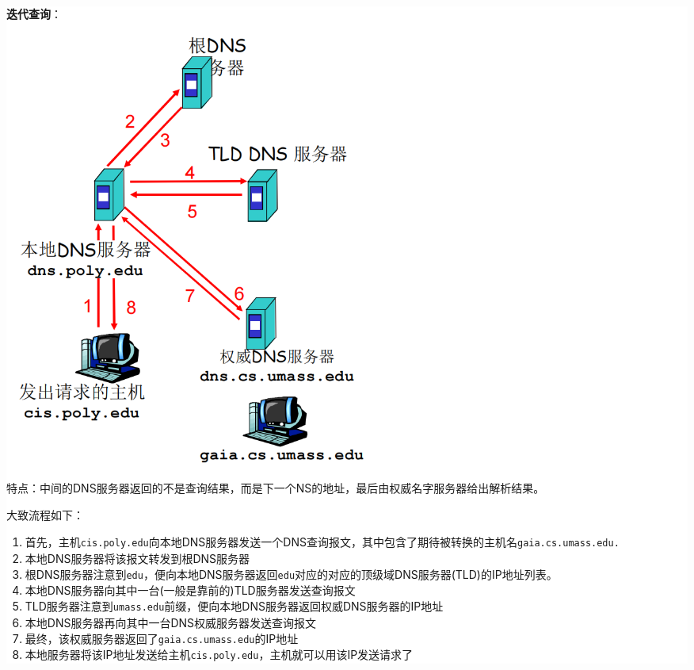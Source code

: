 **迭代查询**：

<img src="https://github.com/cuifanfan/Blogs/blob/master/brower/00%20%E6%B5%8F%E8%A7%88%E5%99%A8%E4%B8%AD%E7%9A%84%E7%BD%91%E7%BB%9C/images/04-5.png" style="zoom:67%;" />

特点：中间的DNS服务器返回的不是查询结果，而是下一个NS的地址，最后由权威名字服务器给出解析结果。

大致流程如下：

1. 首先，主机`cis.poly.edu`向本地DNS服务器发送一个DNS查询报文，其中包含了期待被转换的主机名`gaia.cs.umass.edu.`
2. 本地DNS服务器将该报文转发到根DNS服务器
3. 根DNS服务器注意到`edu`，便向本地DNS服务器返回`edu`对应的对应的顶级域DNS服务器(TLD)的IP地址列表。
4. 本地DNS服务器向其中一台(一般是靠前的)TLD服务器发送查询报文
5. TLD服务器注意到`umass.edu`前缀，便向本地DNS服务器返回权威DNS服务器的IP地址
6. 本地DNS服务器再向其中一台DNS权威服务器发送查询报文
7. 最终，该权威服务器返回了`gaia.cs.umass.edu`的IP地址
8. 本地服务器将该IP地址发送给主机`cis.poly.edu`，主机就可以用该IP发送请求了
